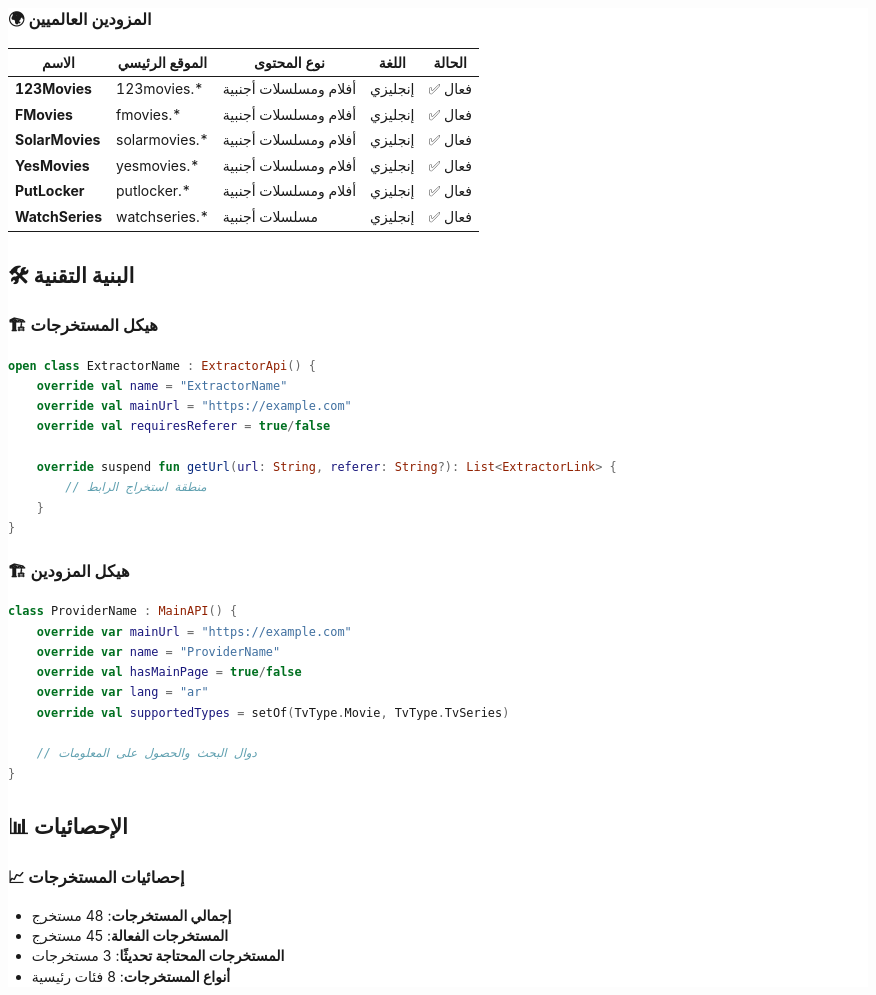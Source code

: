 ### 🌍 المزودين العالميين

| الاسم | الموقع الرئيسي | نوع المحتوى | اللغة | الحالة |
|-------|----------------|---------------|---------|---------|
| **123Movies** | 123movies.* | أفلام ومسلسلات أجنبية | إنجليزي | ✅ فعال |
| **FMovies** | fmovies.* | أفلام ومسلسلات أجنبية | إنجليزي | ✅ فعال |
| **SolarMovies** | solarmovies.* | أفلام ومسلسلات أجنبية | إنجليزي | ✅ فعال |
| **YesMovies** | yesmovies.* | أفلام ومسلسلات أجنبية | إنجليزي | ✅ فعال |
| **PutLocker** | putlocker.* | أفلام ومسلسلات أجنبية | إنجليزي | ✅ فعال |
| **WatchSeries** | watchseries.* | مسلسلات أجنبية | إنجليزي | ✅ فعال |

## 🛠️ البنية التقنية

### 🏗️ هيكل المستخرجات

```kotlin
open class ExtractorName : ExtractorApi() {
    override val name = "ExtractorName"
    override val mainUrl = "https://example.com"
    override val requiresReferer = true/false
    
    override suspend fun getUrl(url: String, referer: String?): List<ExtractorLink> {
        // منطقة استخراج الرابط
    }
}
```

### 🏗️ هيكل المزودين

```kotlin
class ProviderName : MainAPI() {
    override var mainUrl = "https://example.com"
    override var name = "ProviderName"
    override val hasMainPage = true/false
    override var lang = "ar"
    override val supportedTypes = setOf(TvType.Movie, TvType.TvSeries)
    
    // دوال البحث والحصول على المعلومات
}
```

## 📊 الإحصائيات

### 📈 إحصائيات المستخرجات
- **إجمالي المستخرجات**: 48 مستخرج
- **المستخرجات الفعالة**: 45 مستخرج
- **المستخرجات المحتاجة تحديثًا**: 3 مستخرجات
- **أنواع المستخرجات**: 8 فئات رئيسية
